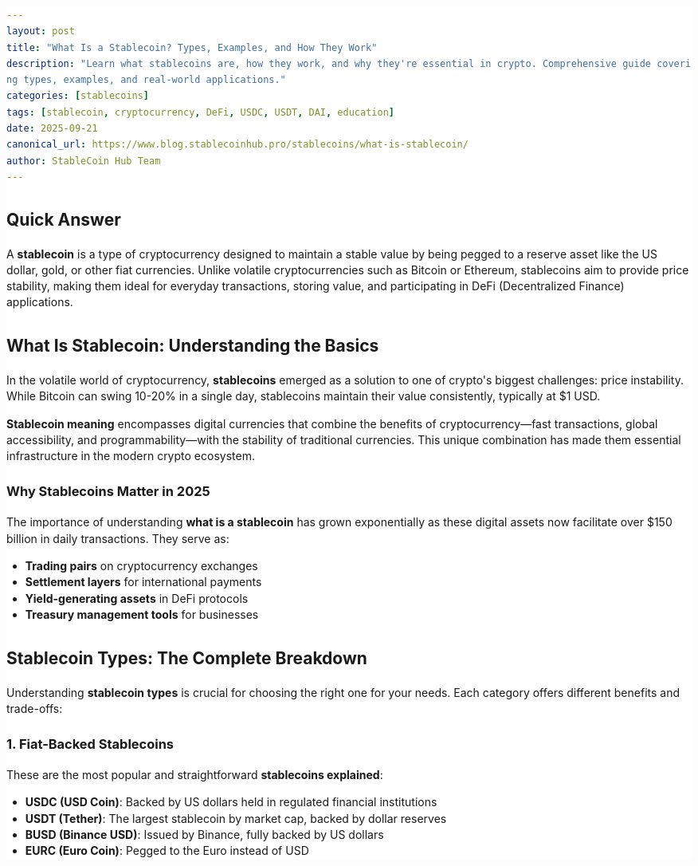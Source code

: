 ```yaml
---
layout: post
title: "What Is a Stablecoin? Types, Examples, and How They Work"
description: "Learn what stablecoins are, how they work, and why they're essential in crypto. Comprehensive guide covering types, examples, and real-world applications."
categories: [stablecoins]
tags: [stablecoin, cryptocurrency, DeFi, USDC, USDT, DAI, education]
date: 2025-09-21
canonical_url: https://www.blog.stablecoinhub.pro/stablecoins/what-is-stablecoin/
author: StableCoin Hub Team
---
```


## Quick Answer

A **stablecoin** is a type of cryptocurrency designed to maintain a stable value by being pegged to a reserve asset like the US dollar, gold, or other fiat currencies. Unlike volatile cryptocurrencies such as Bitcoin or Ethereum, stablecoins aim to provide price stability, making them ideal for everyday transactions, storing value, and participating in DeFi (Decentralized Finance) applications.

## What Is Stablecoin: Understanding the Basics

In the volatile world of cryptocurrency, **stablecoins** emerged as a solution to one of crypto's biggest challenges: price instability. While Bitcoin can swing 10-20% in a single day, stablecoins maintain their value consistently, typically at $1 USD.

**Stablecoin meaning** encompasses digital currencies that combine the benefits of cryptocurrency—fast transactions, global accessibility, and programmability—with the stability of traditional currencies. This unique combination has made them essential infrastructure in the modern crypto ecosystem.

### Why Stablecoins Matter in 2025

The importance of understanding **what is a stablecoin** has grown exponentially as these digital assets now facilitate over $150 billion in daily transactions. They serve as:

- **Trading pairs** on cryptocurrency exchanges
- **Settlement layers** for international payments
- **Yield-generating assets** in DeFi protocols
- **Treasury management tools** for businesses

## Stablecoin Types: The Complete Breakdown

Understanding **stablecoin types** is crucial for choosing the right one for your needs. Each category offers different benefits and trade-offs:

### 1. Fiat-Backed Stablecoins

These are the most popular and straightforward **stablecoins explained**:

- **USDC (USD Coin)**: Backed by US dollars held in regulated financial institutions
- **USDT (Tether)**: The largest stablecoin by market cap, backed by dollar reserves
- **BUSD (Binance USD)**: Issued by Binance, fully backed by US dollars
- **EURC (Euro Coin)**: Pegged to the Euro instead of USD
